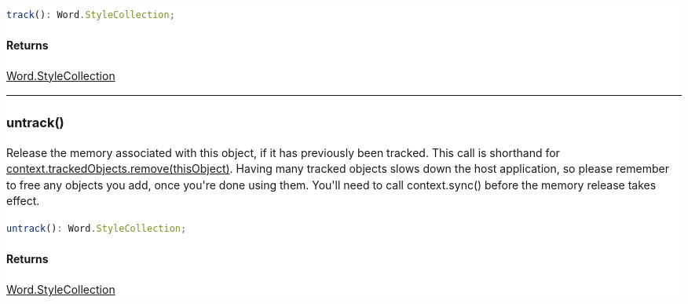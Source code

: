 ```typescript
track(): Word.StyleCollection;
```

#### Returns
[Word.StyleCollection](https://learn.microsoft.com/en-us/javascript/api/word/word.stylecollection)

---

### untrack()

Release the memory associated with this object, if it has previously been tracked. This call is shorthand for [context.trackedObjects.remove(thisObject)](https://learn.microsoft.com/en-us/javascript/api/office/officeextension.clientrequestcontext#office-officeextension-clientrequestcontext-trackedobjects-member). Having many tracked objects slows down the host application, so please remember to free any objects you add, once you're done using them. You'll need to call context.sync() before the memory release takes effect.

```typescript
untrack(): Word.StyleCollection;
```

#### Returns
[Word.StyleCollection](https://learn.microsoft.com/en-us/javascript/api/word/word.stylecollection)
